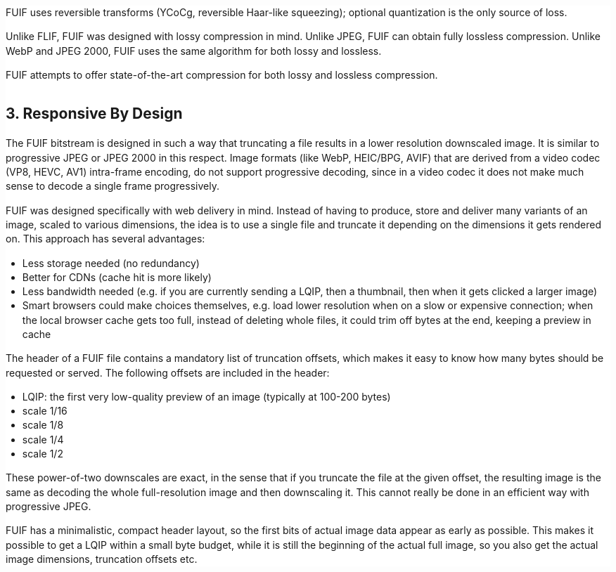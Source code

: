 FUIF uses reversible transforms (YCoCg, reversible Haar-like squeezing);
optional quantization is the only source of loss.

Unlike FLIF, FUIF was designed with lossy compression in mind.
Unlike JPEG, FUIF can obtain fully lossless compression.
Unlike WebP and JPEG 2000, FUIF uses the same algorithm for both lossy and lossless.

FUIF attempts to offer state-of-the-art compression for both lossy and lossless compression.


## 3. Responsive By Design


The FUIF bitstream is designed in such a way that truncating a file results in a
lower resolution downscaled image. It is similar to progressive JPEG or JPEG 2000
in this respect. Image formats (like WebP, HEIC/BPG, AVIF) that are derived from a video codec
(VP8, HEVC, AV1) intra-frame encoding, do not support progressive decoding, since
in a video codec it does not make much sense to decode a single frame progressively.

FUIF was designed specifically with web delivery in mind. Instead of having to produce,
store and deliver many variants of an image, scaled to various dimensions, the idea is
to use a single file and truncate it depending on the dimensions it gets rendered on.
This approach has several advantages:

* Less storage needed (no redundancy)
* Better for CDNs (cache hit is more likely)
* Less bandwidth needed (e.g. if you are currently sending a LQIP, then a thumbnail, then when it gets clicked a larger image)
* Smart browsers could make choices themselves, e.g. load lower resolution when on a slow or expensive connection; when the local browser cache
  gets too full, instead of deleting whole files, it could trim off bytes at the end, keeping a preview in cache

The header of a FUIF file contains a mandatory list of truncation offsets, which makes
it easy to know how many bytes should be requested or served. The following offsets are
included in the header:

* LQIP: the first very low-quality preview of an image (typically at 100-200 bytes)
* scale 1/16
* scale 1/8
* scale 1/4
* scale 1/2

These power-of-two downscales are exact, in the sense that if you truncate the file at the given offset,
the resulting image is the same as decoding the whole full-resolution image and then downscaling it.
This cannot really be done in an efficient way with progressive JPEG.

FUIF has a minimalistic, compact header layout, so the first bits of actual image data appear as
early as possible. This makes it possible to get a LQIP within a small byte budget, while it is still
the beginning of the actual full image, so you also get the actual image dimensions, truncation offsets
etc.
